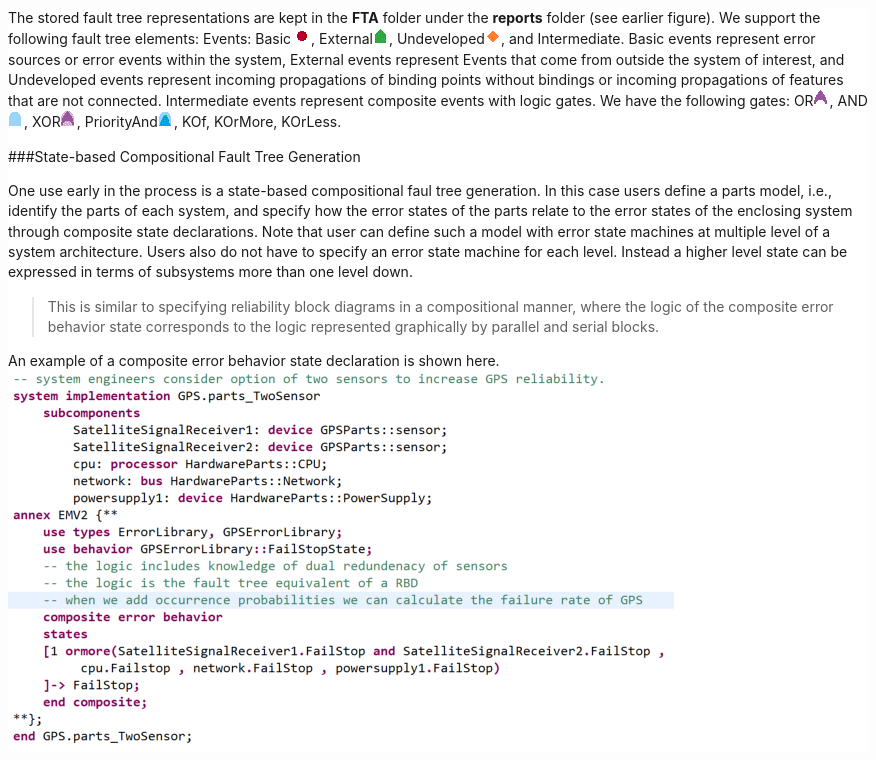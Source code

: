 The stored fault tree representations are kept in the **FTA** folder under the **reports** folder (see earlier figure).
We support the following fault tree elements:
Events: Basic ![](images/BasicEvent.gif), External![](images/ExternalEvent.gif), Undeveloped![](images/UndevelopedEvent.gif), and Intermediate.
Basic events represent error sources or error events within the system, External events represent Events that come from outside the system of interest, and Undeveloped events represent incoming propagations of binding points without bindings or incoming propagations of features that are not connected.
Intermediate events represent composite events with logic gates. We have the following gates: OR![](images/OrOp.gif), AND![](images/AndOp.gif), XOR![](images/XorOp.gif), PriorityAnd![](images/PAndOp.gif), KOf, KOrMore, KOrLess.

###State-based Compositional Fault Tree Generation

One use early in the process is a state-based compositional faul tree generation. In this case users define a parts model, i.e., identify the parts of each system, and specify how the error states of the parts relate to the error states of the enclosing system through composite state declarations. Note that user can define such a model with error state machines at multiple level of a system architecture. Users also do not have to specify an error state machine for each level. Instead a higher level state can be expressed in terms of subsystems more than one level down. 
>This is similar to specifying reliability block diagrams in a compositional manner, where the logic of the composite error behavior state corresponds to the logic represented graphically by parallel and serial blocks.

An example of a composite error behavior state declaration is shown here.
![Composite Error Behavior](images/compositeerrorbehavior.png "Composite Error Behavior")
